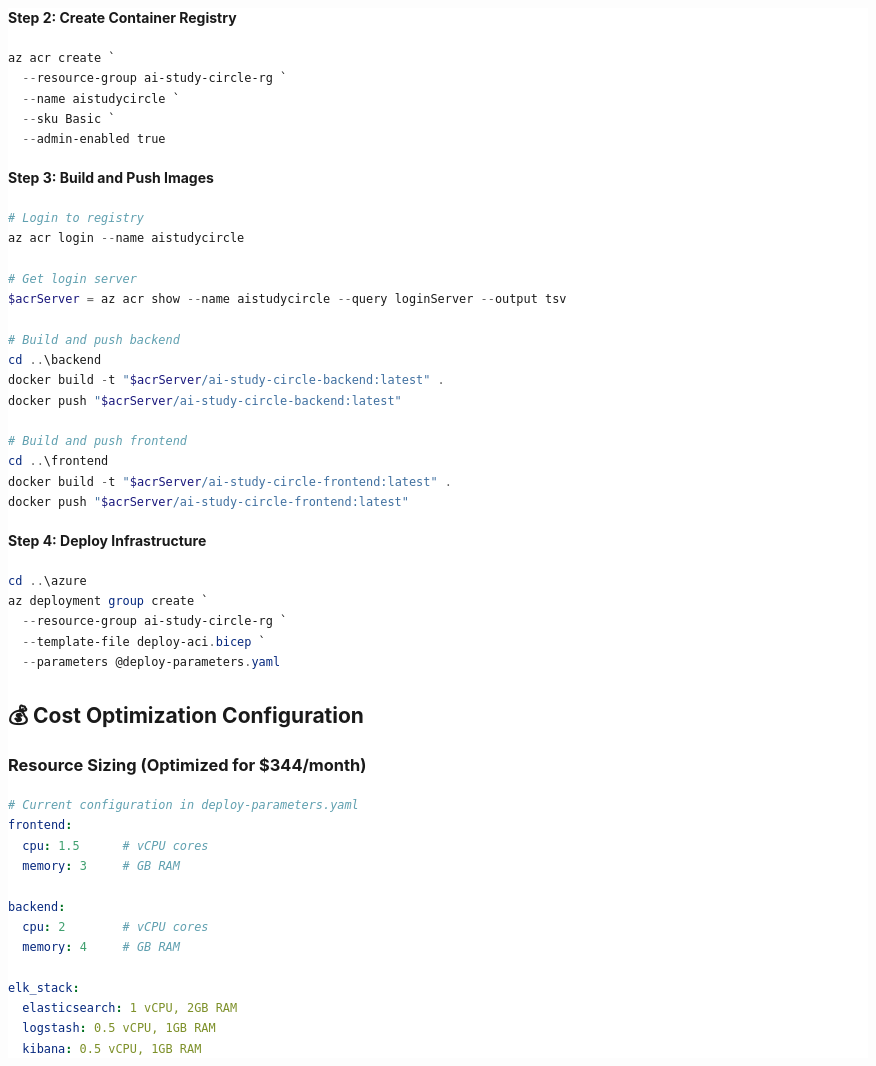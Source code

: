 #### Step 2: Create Container Registry
```powershell
az acr create `
  --resource-group ai-study-circle-rg `
  --name aistudycircle `
  --sku Basic `
  --admin-enabled true
```

#### Step 3: Build and Push Images
```powershell
# Login to registry
az acr login --name aistudycircle

# Get login server
$acrServer = az acr show --name aistudycircle --query loginServer --output tsv

# Build and push backend
cd ..\backend
docker build -t "$acrServer/ai-study-circle-backend:latest" .
docker push "$acrServer/ai-study-circle-backend:latest"

# Build and push frontend  
cd ..\frontend
docker build -t "$acrServer/ai-study-circle-frontend:latest" .
docker push "$acrServer/ai-study-circle-frontend:latest"
```

#### Step 4: Deploy Infrastructure
```powershell
cd ..\azure
az deployment group create `
  --resource-group ai-study-circle-rg `
  --template-file deploy-aci.bicep `
  --parameters @deploy-parameters.yaml
```

## 💰 Cost Optimization Configuration

### Resource Sizing (Optimized for $344/month)
```yaml
# Current configuration in deploy-parameters.yaml
frontend:
  cpu: 1.5      # vCPU cores
  memory: 3     # GB RAM

backend:
  cpu: 2        # vCPU cores  
  memory: 4     # GB RAM

elk_stack:
  elasticsearch: 1 vCPU, 2GB RAM
  logstash: 0.5 vCPU, 1GB RAM
  kibana: 0.5 vCPU, 1GB RAM
```
